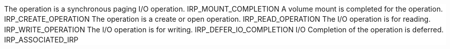 </td>
<td>
The operation is a synchronous paging I/O operation.

</td>
</tr>
<tr>
<td>
IRP_MOUNT_COMPLETION

</td>
<td>
A volume mount  is completed for the operation. 

</td>
</tr>
<tr>
<td>
IRP_CREATE_OPERATION

</td>
<td>
The operation is a create or open operation. 

</td>
</tr>
<tr>
<td>
IRP_READ_OPERATION

</td>
<td>
The I/O operation is for reading.

</td>
</tr>
<tr>
<td>
IRP_WRITE_OPERATION

</td>
<td>
The I/O operation is for writing.

</td>
</tr>
<tr>
<td>
IRP_DEFER_IO_COMPLETION

</td>
<td>
I/O Completion of the operation is deferred.

</td>
</tr>
<tr>
<td>
IRP_ASSOCIATED_IRP
